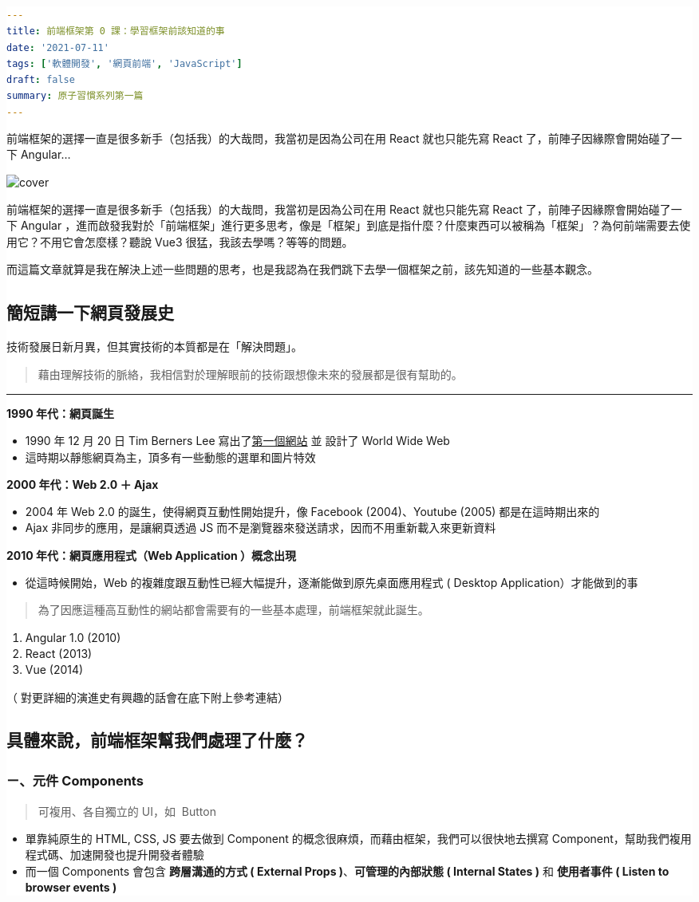 ```yaml
---
title: 前端框架第 0 課：學習框架前該知道的事
date: '2021-07-11'
tags: ['軟體開發', '網頁前端', 'JavaScript']
draft: false
summary: 原子習慣系列第一篇
---
```


前端框架的選擇一直是很多新手（包括我）的大哉問，我當初是因為公司在用 React 就也只能先寫 React 了，前陣子因緣際會開始碰了一下 Angular…

![cover](https://cdn-images-1.medium.com/max/800/1*1AcCjzC8Wx6HvtQMiGkQnA.png)

前端框架的選擇一直是很多新手（包括我）的大哉問，我當初是因為公司在用 React 就也只能先寫 React 了，前陣子因緣際會開始碰了一下 Angular ，進而啟發我對於「前端框架」進行更多思考，像是「框架」到底是指什麼？什麼東西可以被稱為「框架」？為何前端需要去使用它？不用它會怎麼樣？聽說 Vue3 很猛，我該去學嗎？等等的問題。

而這篇文章就算是我在解決上述一些問題的思考，也是我認為在我們跳下去學一個框架之前，該先知道的一些基本觀念。

## 簡短講一下網頁發展史

技術發展日新月異，但其實技術的本質都是在「解決問題」。

> 藉由理解技術的脈絡，我相信對於理解眼前的技術跟想像未來的發展都是很有幫助的。

---

**1990 年代：網頁誕生**

- 1990 年 12 月 20 日 Tim Berners Lee 寫出了[第一個網站](http://info.cern.ch/hypertext/WWW/TheProject.html) 並 設計了 World Wide Web
- 這時期以靜態網頁為主，頂多有一些動態的選單和圖片特效

**2000 年代：Web 2.0 ＋ Ajax**

- 2004 年 Web 2.0 的誕生，使得網頁互動性開始提升，像 Facebook (2004)、Youtube (2005) 都是在這時期出來的
- Ajax 非同步的應用，是讓網頁透過 JS 而不是瀏覽器來發送請求，因而不用重新載入來更新資料

**2010 年代：網頁應用程式（Web Application ）概念出現**

- 從這時候開始，Web 的複雜度跟互動性已經大幅提升，逐漸能做到原先桌面應用程式 ( Desktop Application）才能做到的事

> 為了因應這種高互動性的網站都會需要有的一些基本處理，前端框架就此誕生。

1.  Angular 1.0 (2010)
2.  React (2013)
3.  Vue (2014)

（ 對更詳細的演進史有興趣的話會在底下附上參考連結）

## 具體來說，前端框架幫我們處理了什麼？

### ㄧ、元件 Components

> 可複用、各自獨立的 UI，如  Button

- 單靠純原生的 HTML, CSS, JS 要去做到 Component 的概念很麻煩，而藉由框架，我們可以很快地去撰寫 Component，幫助我們複用程式碼、加速開發也提升開發者體驗
- 而一個 Components 會包含 **跨層溝通的方式 ( External Props )**、**可管理的內部狀態 ( Internal States )** 和 **使用者事件 ( Listen to browser events )**
